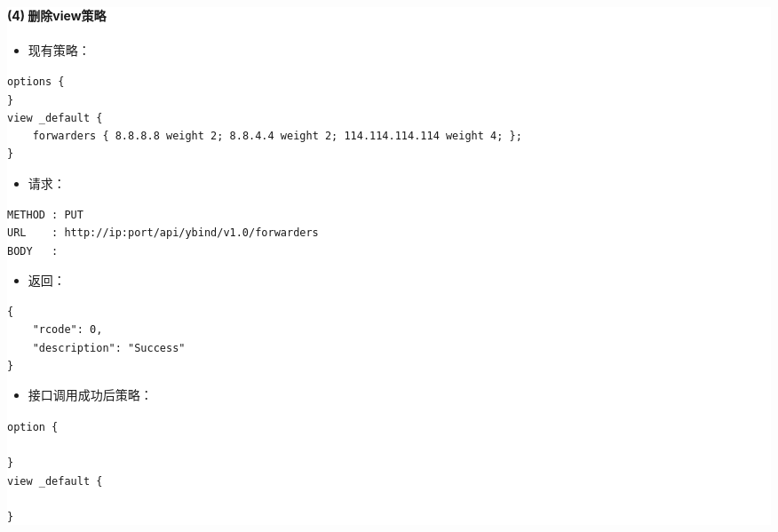 #### (4) 删除view策略

* 现有策略：

```
options {
}
view _default {
	forwarders { 8.8.8.8 weight 2; 8.8.4.4 weight 2; 114.114.114.114 weight 4; };
}
```

* 请求：
```
METHOD : PUT
URL    : http://ip:port/api/ybind/v1.0/forwarders
BODY   :

```
* 返回：
```
{
    "rcode": 0,
    "description": "Success"
}
```
* 接口调用成功后策略：

```
option {

}
view _default {

}
```